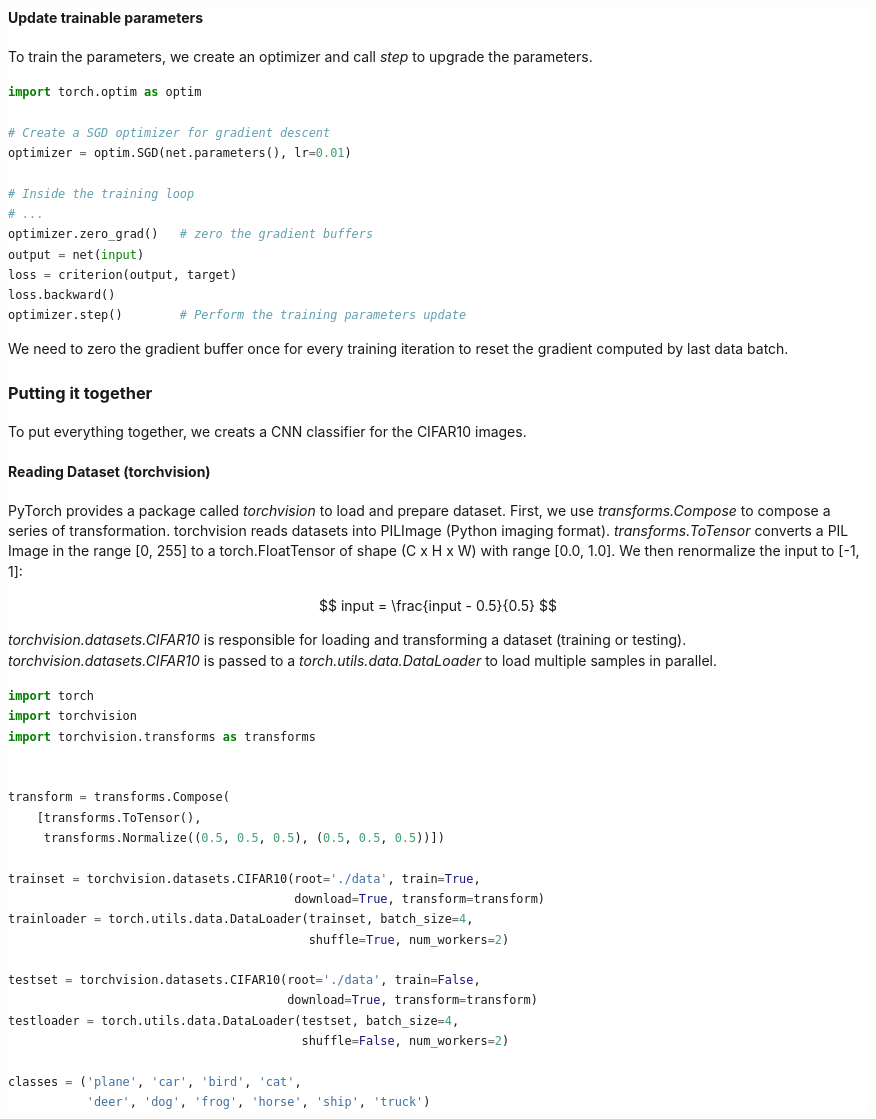 #### Update trainable parameters

To train the parameters, we create an optimizer and call _step_ to upgrade the parameters.

```python
import torch.optim as optim

# Create a SGD optimizer for gradient descent
optimizer = optim.SGD(net.parameters(), lr=0.01)

# Inside the training loop
# ...
optimizer.zero_grad()   # zero the gradient buffers
output = net(input)
loss = criterion(output, target)
loss.backward()
optimizer.step()        # Perform the training parameters update
```

We need to zero the gradient buffer once for every training iteration to reset the gradient computed by last data batch.
 
 
### Putting it together

To put everything together, we creats a CNN classifier for the CIFAR10 images. 

#### Reading Dataset (torchvision)

PyTorch provides a package called _torchvision_ to load and prepare dataset. First, we use _transforms.Compose_ to compose a series of transformation. torchvision reads datasets into PILImage (Python imaging format). _transforms.ToTensor_ converts a PIL Image in the range \[0, 255\] to a torch.FloatTensor of shape (C x H x W) with range \[0.0, 1.0\]. We then renormalize the input to \[-1, 1\]:

$$
input = \frac{input - 0.5}{0.5}
$$

_torchvision.datasets.CIFAR10_ is responsible for loading and transforming a dataset (training or testing). _torchvision.datasets.CIFAR10_ is passed to a _torch.utils.data.DataLoader_ to load multiple samples in parallel.

```python
import torch
import torchvision
import torchvision.transforms as transforms


transform = transforms.Compose(
    [transforms.ToTensor(),
     transforms.Normalize((0.5, 0.5, 0.5), (0.5, 0.5, 0.5))])

trainset = torchvision.datasets.CIFAR10(root='./data', train=True,
                                        download=True, transform=transform)
trainloader = torch.utils.data.DataLoader(trainset, batch_size=4,
                                          shuffle=True, num_workers=2)

testset = torchvision.datasets.CIFAR10(root='./data', train=False,
                                       download=True, transform=transform)
testloader = torch.utils.data.DataLoader(testset, batch_size=4,
                                         shuffle=False, num_workers=2)

classes = ('plane', 'car', 'bird', 'cat',
           'deer', 'dog', 'frog', 'horse', 'ship', 'truck')
```
